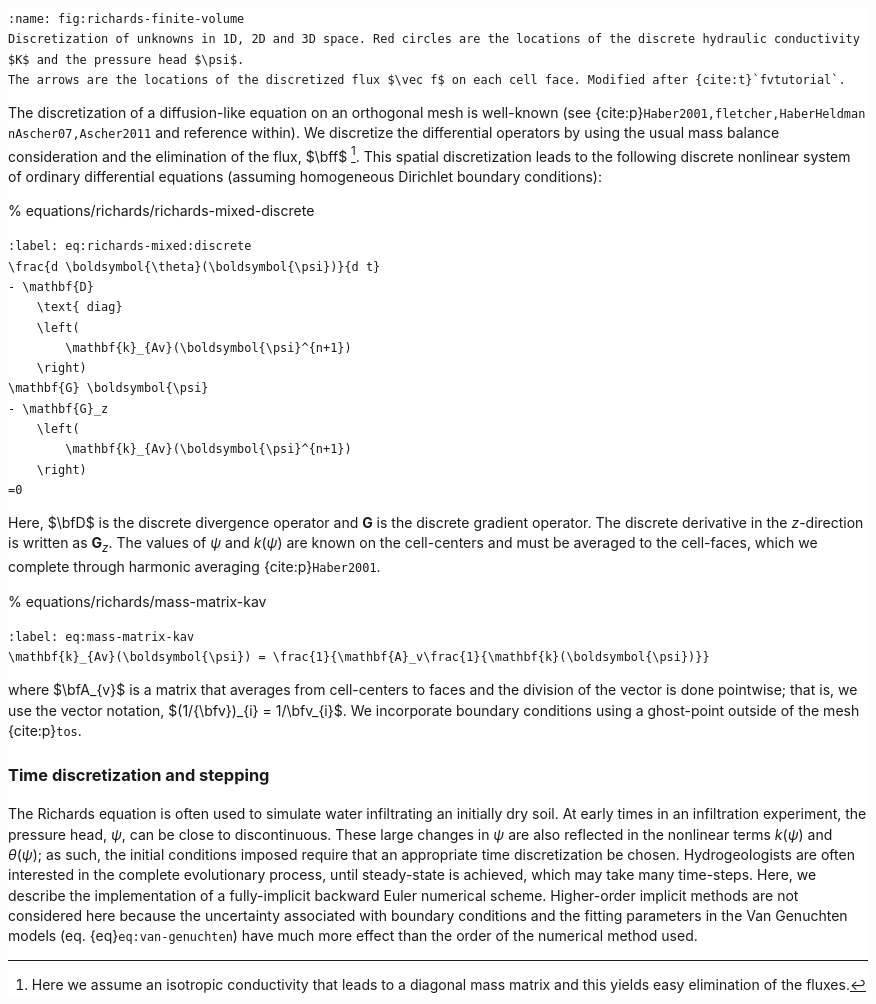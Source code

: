 ```{figure} images/finite-volume.png
:name: fig:richards-finite-volume
Discretization of unknowns in 1D, 2D and 3D space. Red circles are the locations of the discrete hydraulic conductivity $K$ and the pressure head $\psi$.
The arrows are the locations of the discretized flux $\vec f$ on each cell face. Modified after {cite:t}`fvtutorial`.
```

The discretization of a diffusion-like equation on an orthogonal mesh is well-known (see {cite:p}`Haber2001,fletcher,HaberHeldmannAscher07,Ascher2011` and reference within). We discretize the differential operators by using the usual mass balance consideration and the elimination of the flux, $\bff$ [^2]. This spatial discretization leads to the following discrete nonlinear system of ordinary differential equations (assuming homogeneous Dirichlet boundary conditions):

[^2]: Here we assume an isotropic conductivity that leads to a diagonal mass matrix and this yields easy elimination of the fluxes.

% equations/richards/richards-mixed-discrete

```{math}
:label: eq:richards-mixed:discrete
\frac{d \boldsymbol{\theta}(\boldsymbol{\psi})}{d t}
- \mathbf{D}
    \text{ diag}
    \left(
        \mathbf{k}_{Av}(\boldsymbol{\psi}^{n+1})
    \right)
\mathbf{G} \boldsymbol{\psi}
- \mathbf{G}_z
    \left(
        \mathbf{k}_{Av}(\boldsymbol{\psi}^{n+1})
    \right)
=0
```

Here, $\bfD$ is the discrete divergence operator and $\mathbf{G}$ is the discrete gradient operator. The discrete derivative in the $z$-direction is written as $\mathbf{G}_z$. The values of $\psi$ and $k(\psi)$ are known on the cell-centers and must be averaged to the cell-faces, which we complete through harmonic averaging {cite:p}`Haber2001`.

% equations/richards/mass-matrix-kav

```{math}
:label: eq:mass-matrix-kav
\mathbf{k}_{Av}(\boldsymbol{\psi}) = \frac{1}{\mathbf{A}_v\frac{1}{\mathbf{k}(\boldsymbol{\psi})}}
```

where $\bfA_{v}$ is a matrix that averages from cell-centers to faces and the division of the vector is done pointwise; that is, we use the vector notation, $(1/{\bfv})_{i} = 1/\bfv_{i}$. We incorporate boundary conditions using a ghost-point outside of the mesh {cite:p}`tos`.

### Time discretization and stepping

The Richards equation is often used to simulate water infiltrating an initially dry soil. At early times in an infiltration experiment, the pressure head, $\psi$, can be close to discontinuous. These large changes in $\psi$ are also reflected in the nonlinear terms $k(\psi)$ and $\theta(\psi)$; as such, the initial conditions imposed require that an appropriate time discretization be chosen. Hydrogeologists are often interested in the complete evolutionary process, until steady-state is achieved, which may take many time-steps. Here, we describe the implementation of a fully-implicit backward Euler numerical scheme. Higher-order implicit methods are not considered here because the uncertainty associated with boundary conditions and the fitting parameters in the Van Genuchten models (eq. {eq}`eq:van-genuchten`) have much more effect than the order of the numerical method used.


[^1]: Testing has since moved to GitHub Actions and Azure Cloud.